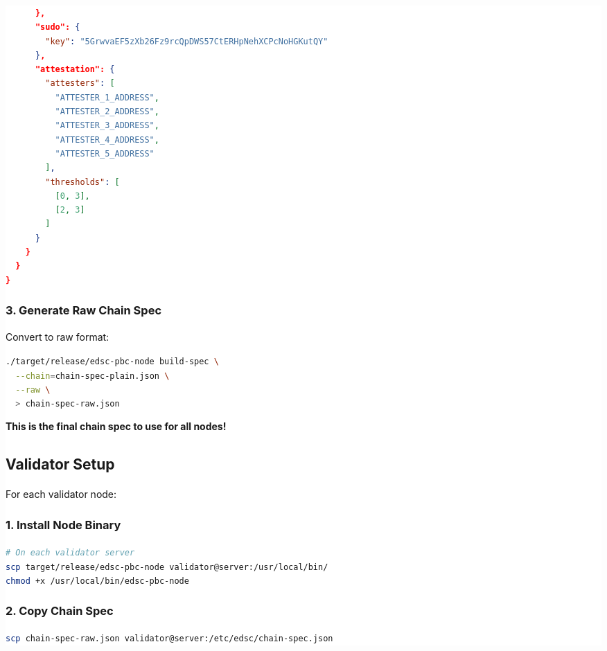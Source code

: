 ```json
      },
      "sudo": {
        "key": "5GrwvaEF5zXb26Fz9rcQpDWS57CtERHpNehXCPcNoHGKutQY"
      },
      "attestation": {
        "attesters": [
          "ATTESTER_1_ADDRESS",
          "ATTESTER_2_ADDRESS",
          "ATTESTER_3_ADDRESS",
          "ATTESTER_4_ADDRESS",
          "ATTESTER_5_ADDRESS"
        ],
        "thresholds": [
          [0, 3],
          [2, 3]
        ]
      }
    }
  }
}
```

### 3. Generate Raw Chain Spec

Convert to raw format:

```bash
./target/release/edsc-pbc-node build-spec \
  --chain=chain-spec-plain.json \
  --raw \
  > chain-spec-raw.json
```

**This is the final chain spec to use for all nodes!**

## Validator Setup

For each validator node:

### 1. Install Node Binary

```bash
# On each validator server
scp target/release/edsc-pbc-node validator@server:/usr/local/bin/
chmod +x /usr/local/bin/edsc-pbc-node
```

### 2. Copy Chain Spec

```bash
scp chain-spec-raw.json validator@server:/etc/edsc/chain-spec.json
```
